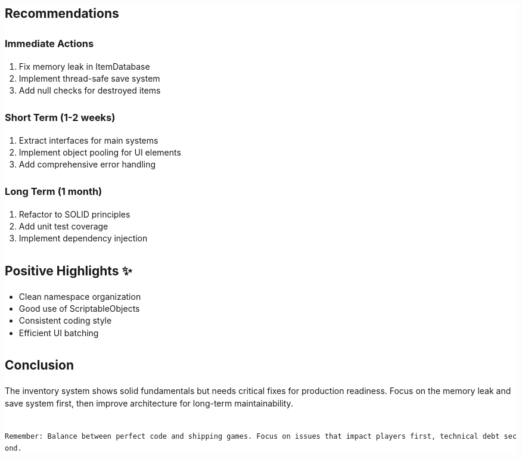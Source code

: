 ## Recommendations

### Immediate Actions
1. Fix memory leak in ItemDatabase
2. Implement thread-safe save system
3. Add null checks for destroyed items

### Short Term (1-2 weeks)
1. Extract interfaces for main systems
2. Implement object pooling for UI elements
3. Add comprehensive error handling

### Long Term (1 month)
1. Refactor to SOLID principles
2. Add unit test coverage
3. Implement dependency injection

## Positive Highlights ✨
- Clean namespace organization
- Good use of ScriptableObjects
- Consistent coding style
- Efficient UI batching

## Conclusion
The inventory system shows solid fundamentals but needs critical fixes for production readiness. Focus on the memory leak and save system first, then improve architecture for long-term maintainability.
```

Remember: Balance between perfect code and shipping games. Focus on issues that impact players first, technical debt second.